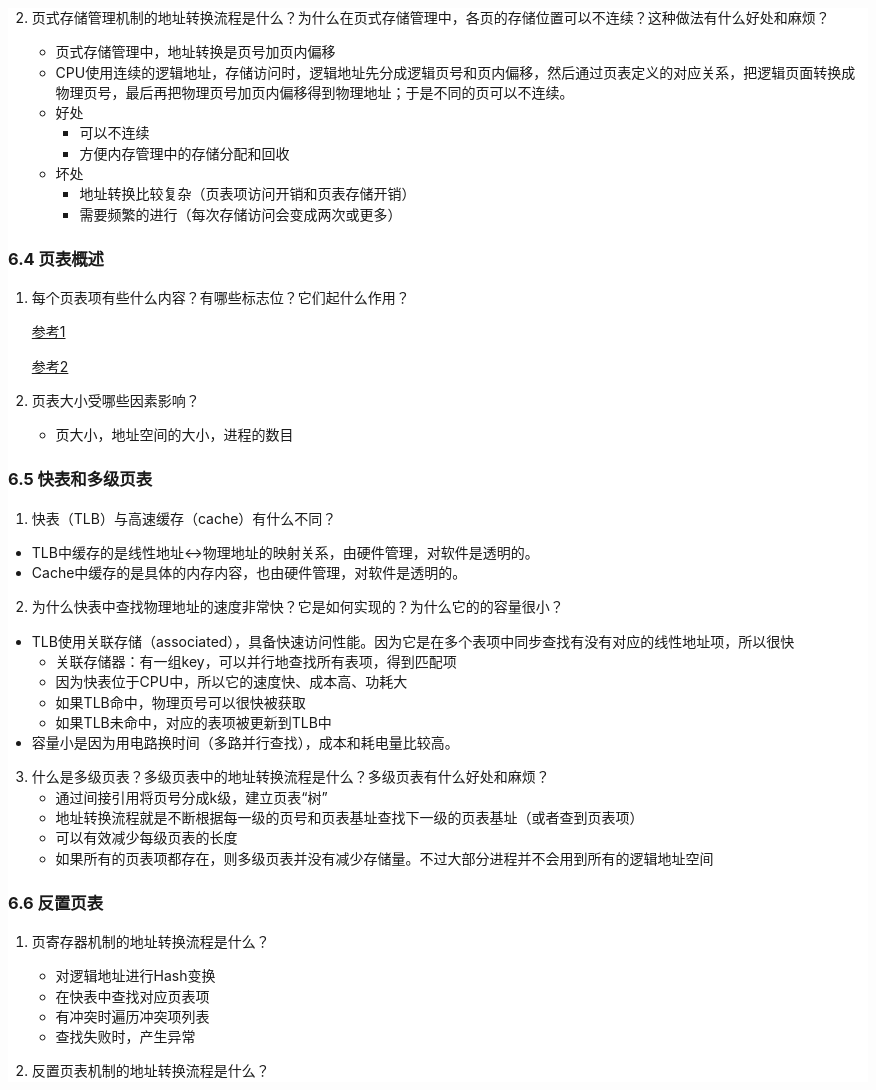 2. 页式存储管理机制的地址转换流程是什么？为什么在页式存储管理中，各页的存储位置可以不连续？这种做法有什么好处和麻烦？

   - 页式存储管理中，地址转换是页号加页内偏移
   - CPU使用连续的逻辑地址，存储访问时，逻辑地址先分成逻辑页号和页内偏移，然后通过页表定义的对应关系，把逻辑页面转换成物理页号，最后再把物理页号加页内偏移得到物理地址；于是不同的页可以不连续。
   - 好处
     - 可以不连续
     - 方便内存管理中的存储分配和回收
   - 坏处
     - 地址转换比较复杂（页表项访问开销和页表存储开销）
     - 需要频繁的进行（每次存储访问会变成两次或更多）

### 6.4	页表概述

1. 每个页表项有些什么内容？有哪些标志位？它们起什么作用？

   [参考1](https://zhanghuimeng.github.io/post/os-mooc-lecture-6-summary/table4-6_32bit_pte_entry_format.png)

   [参考2](https://zhanghuimeng.github.io/post/os-mooc-lecture-6-summary/fig4-4_pte_and_pde_structure.png)

2. 页表大小受哪些因素影响？

   - 页大小，地址空间的大小，进程的数目

### 6.5	快表和多级页表

1. 快表（TLB）与高速缓存（cache）有什么不同？

  - TLB中缓存的是线性地址<->物理地址的映射关系，由硬件管理，对软件是透明的。
  - Cache中缓存的是具体的内存内容，也由硬件管理，对软件是透明的。

2. 为什么快表中查找物理地址的速度非常快？它是如何实现的？为什么它的的容量很小？

  -  TLB使用关联存储（associated），具备快速访问性能。因为它是在多个表项中同步查找有没有对应的线性地址项，所以很快
     -  关联存储器：有一组key，可以并行地查找所有表项，得到匹配项
     -  因为快表位于CPU中，所以它的速度快、成本高、功耗大
     -  如果TLB命中，物理页号可以很快被获取
     -  如果TLB未命中，对应的表项被更新到TLB中
  -  容量小是因为用电路换时间（多路并行查找），成本和耗电量比较高。

3. 什么是多级页表？多级页表中的地址转换流程是什么？多级页表有什么好处和麻烦？
   - 通过间接引用将页号分成k级，建立页表“树”
   - 地址转换流程就是不断根据每一级的页号和页表基址查找下一级的页表基址（或者查到页表项）
   - 可以有效减少每级页表的长度
   - 如果所有的页表项都存在，则多级页表并没有减少存储量。不过大部分进程并不会用到所有的逻辑地址空间

### 6.6	反置页表

1. 页寄存器机制的地址转换流程是什么？

   - 对逻辑地址进行Hash变换
   -  在快表中查找对应页表项
   - 有冲突时遍历冲突项列表
   - 查找失败时，产生异常

2. 反置页表机制的地址转换流程是什么？
